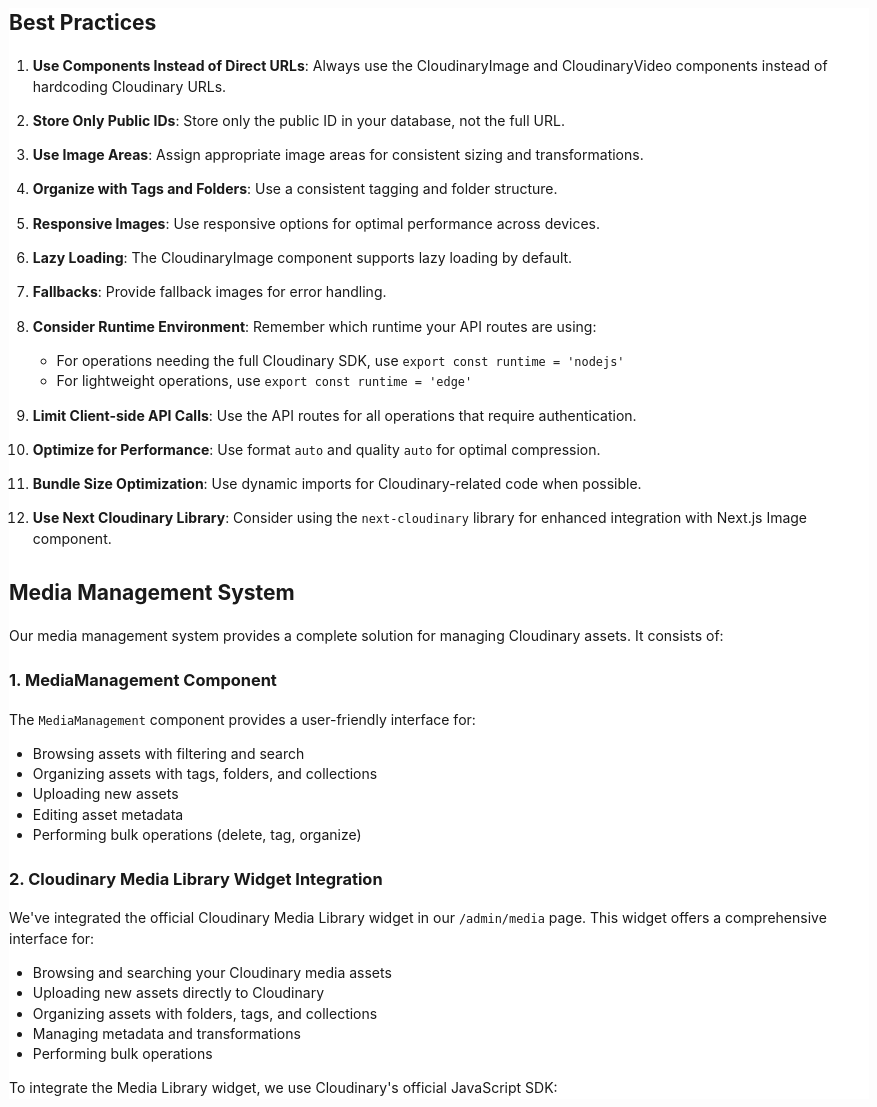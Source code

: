 ## Best Practices

1. **Use Components Instead of Direct URLs**: Always use the CloudinaryImage and CloudinaryVideo components instead of hardcoding Cloudinary URLs.

2. **Store Only Public IDs**: Store only the public ID in your database, not the full URL.

3. **Use Image Areas**: Assign appropriate image areas for consistent sizing and transformations.

4. **Organize with Tags and Folders**: Use a consistent tagging and folder structure.

5. **Responsive Images**: Use responsive options for optimal performance across devices.

6. **Lazy Loading**: The CloudinaryImage component supports lazy loading by default.

7. **Fallbacks**: Provide fallback images for error handling.

8. **Consider Runtime Environment**: Remember which runtime your API routes are using:
   - For operations needing the full Cloudinary SDK, use `export const runtime = 'nodejs'`
   - For lightweight operations, use `export const runtime = 'edge'`

9. **Limit Client-side API Calls**: Use the API routes for all operations that require authentication.

10. **Optimize for Performance**: Use format `auto` and quality `auto` for optimal compression.

11. **Bundle Size Optimization**: Use dynamic imports for Cloudinary-related code when possible.

12. **Use Next Cloudinary Library**: Consider using the `next-cloudinary` library for enhanced integration with Next.js Image component.

## Media Management System

Our media management system provides a complete solution for managing Cloudinary assets. It consists of:

### 1. MediaManagement Component

The `MediaManagement` component provides a user-friendly interface for:
- Browsing assets with filtering and search
- Organizing assets with tags, folders, and collections
- Uploading new assets
- Editing asset metadata
- Performing bulk operations (delete, tag, organize)

### 2. Cloudinary Media Library Widget Integration

We've integrated the official Cloudinary Media Library widget in our `/admin/media` page. This widget offers a comprehensive interface for:
- Browsing and searching your Cloudinary media assets
- Uploading new assets directly to Cloudinary
- Organizing assets with folders, tags, and collections
- Managing metadata and transformations
- Performing bulk operations

To integrate the Media Library widget, we use Cloudinary's official JavaScript SDK:
